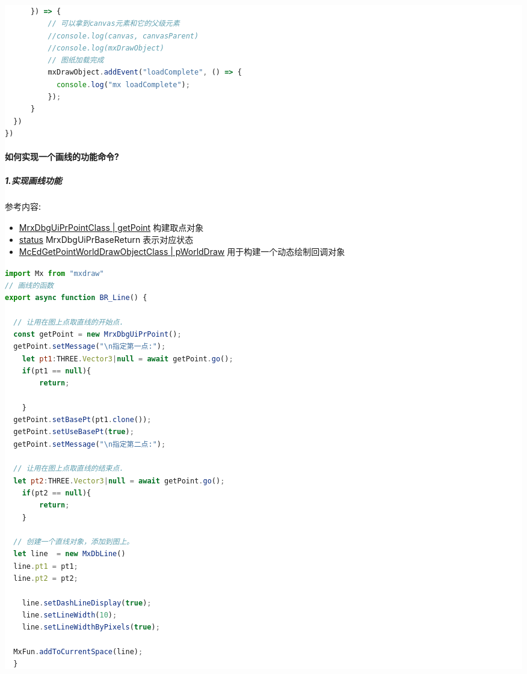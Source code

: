 ``` javascript
      }) => {
          // 可以拿到canvas元素和它的父级元素
          //console.log(canvas, canvasParent)
          //console.log(mxDrawObject)
          // 图纸加载完成
          mxDrawObject.addEvent("loadComplete", () => {
            console.log("mx loadComplete");
          });
      }
  })
})
```


#### 如何实现一个画线的功能命令?
##### 1.实现画线功能
参考内容: 
* [MrxDbgUiPrPointClass | getPoint](https://mxtmpweb.mxdraw.f3322.net:3562/mxdrawcloud/classes/MrxDbgUiPrPointClass.html) 构建取点对象
* [status](https://mxtmpweb.mxdraw.f3322.net:3562/mxdrawcloud/enums/MrxDbgUiPrBaseReturn.html) MrxDbgUiPrBaseReturn 表示对应状态
* [McEdGetPointWorldDrawObjectClass | pWorldDraw](https://mxtmpweb.mxdraw.f3322.net:3562/mxdrawcloud/classes/McEdGetPointWorldDrawObjectClass.html)  用于构建一个动态绘制回调对象

``` javascript
import Mx from "mxdraw"
// 画线的函数
export async function BR_Line() {

  // 让用在图上点取直线的开始点.
  const getPoint = new MrxDbgUiPrPoint();
  getPoint.setMessage("\n指定第一点:");
	let pt1:THREE.Vector3|null = await getPoint.go();
	if(pt1 == null){
		return;

	}
  getPoint.setBasePt(pt1.clone());
  getPoint.setUseBasePt(true);
  getPoint.setMessage("\n指定第二点:");

  // 让用在图上点取直线的结束点.
  let pt2:THREE.Vector3|null = await getPoint.go();
	if(pt2 == null){
		return;
	}
   
  // 创建一个直线对象，添加到图上。 
  let line  = new MxDbLine() 
  line.pt1 = pt1;
  line.pt2 = pt2;
	
	line.setDashLineDisplay(true);
	line.setLineWidth(10);
	line.setLineWidthByPixels(true);
	
  MxFun.addToCurrentSpace(line);
  }
```
